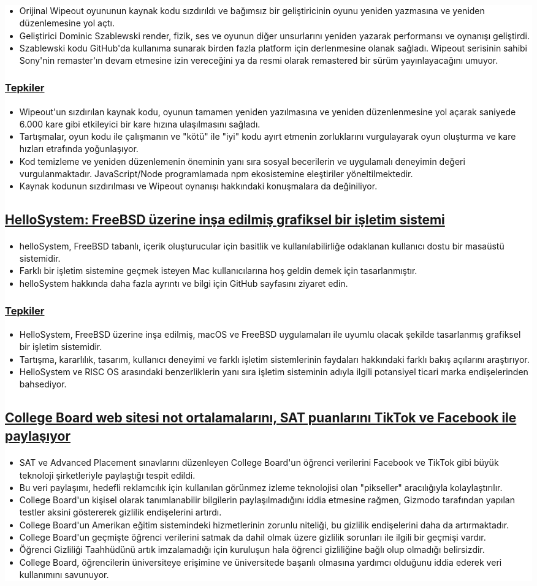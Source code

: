 - Orijinal Wipeout oyununun kaynak kodu sızdırıldı ve bağımsız bir geliştiricinin oyunu yeniden yazmasına ve yeniden düzenlemesine yol açtı.
- Geliştirici Dominic Szablewski render, fizik, ses ve oyunun diğer unsurlarını yeniden yazarak performansı ve oynanışı geliştirdi.
- Szablewski kodu GitHub'da kullanıma sunarak birden fazla platform için derlenmesine olanak sağladı. Wipeout serisinin sahibi Sony'nin remaster'ın devam etmesine izin vereceğini ya da resmi olarak remastered bir sürüm yayınlayacağını umuyor.

### [Tepkiler](https://news.ycombinator.com/item?id=37262258)

- Wipeout'un sızdırılan kaynak kodu, oyunun tamamen yeniden yazılmasına ve yeniden düzenlenmesine yol açarak saniyede 6.000 kare gibi etkileyici bir kare hızına ulaşılmasını sağladı.
- Tartışmalar, oyun kodu ile çalışmanın ve "kötü" ile "iyi" kodu ayırt etmenin zorluklarını vurgulayarak oyun oluşturma ve kare hızları etrafında yoğunlaşıyor.
- Kod temizleme ve yeniden düzenlemenin öneminin yanı sıra sosyal becerilerin ve uygulamalı deneyimin değeri vurgulanmaktadır. JavaScript/Node programlamada npm ekosistemine eleştiriler yöneltilmektedir.
- Kaynak kodunun sızdırılması ve Wipeout oynanışı hakkındaki konuşmalara da değiniliyor.

## [HelloSystem: FreeBSD üzerine inşa edilmiş grafiksel bir işletim sistemi](https://hellosystem.github.io/docs/)

- helloSystem, FreeBSD tabanlı, içerik oluşturucular için basitlik ve kullanılabilirliğe odaklanan kullanıcı dostu bir masaüstü sistemidir.
- Farklı bir işletim sistemine geçmek isteyen Mac kullanıcılarına hoş geldin demek için tasarlanmıştır.
- helloSystem hakkında daha fazla ayrıntı ve bilgi için GitHub sayfasını ziyaret edin.

### [Tepkiler](https://news.ycombinator.com/item?id=37262857)

- HelloSystem, FreeBSD üzerine inşa edilmiş, macOS ve FreeBSD uygulamaları ile uyumlu olacak şekilde tasarlanmış grafiksel bir işletim sistemidir.
- Tartışma, kararlılık, tasarım, kullanıcı deneyimi ve farklı işletim sistemlerinin faydaları hakkındaki farklı bakış açılarını araştırıyor.
- HelloSystem ve RISC OS arasındaki benzerliklerin yanı sıra işletim sisteminin adıyla ilgili potansiyel ticari marka endişelerinden bahsediyor.

## [College Board web sitesi not ortalamalarını, SAT puanlarını TikTok ve Facebook ile paylaşıyor](https://gizmodo.com/sat-college-board-tells-facebook-tiktok-your-scores-gpa-1850768077)

- SAT ve Advanced Placement sınavlarını düzenleyen College Board'un öğrenci verilerini Facebook ve TikTok gibi büyük teknoloji şirketleriyle paylaştığı tespit edildi.
- Bu veri paylaşımı, hedefli reklamcılık için kullanılan görünmez izleme teknolojisi olan "pikseller" aracılığıyla kolaylaştırılır.
- College Board'un kişisel olarak tanımlanabilir bilgilerin paylaşılmadığını iddia etmesine rağmen, Gizmodo tarafından yapılan testler aksini göstererek gizlilik endişelerini artırdı.
- College Board'un Amerikan eğitim sistemindeki hizmetlerinin zorunlu niteliği, bu gizlilik endişelerini daha da artırmaktadır.
- College Board'un geçmişte öğrenci verilerini satmak da dahil olmak üzere gizlilik sorunları ile ilgili bir geçmişi vardır.
- Öğrenci Gizliliği Taahhüdünü artık imzalamadığı için kuruluşun hala öğrenci gizliliğine bağlı olup olmadığı belirsizdir.
- College Board, öğrencilerin üniversiteye erişimine ve üniversitede başarılı olmasına yardımcı olduğunu iddia ederek veri kullanımını savunuyor.
